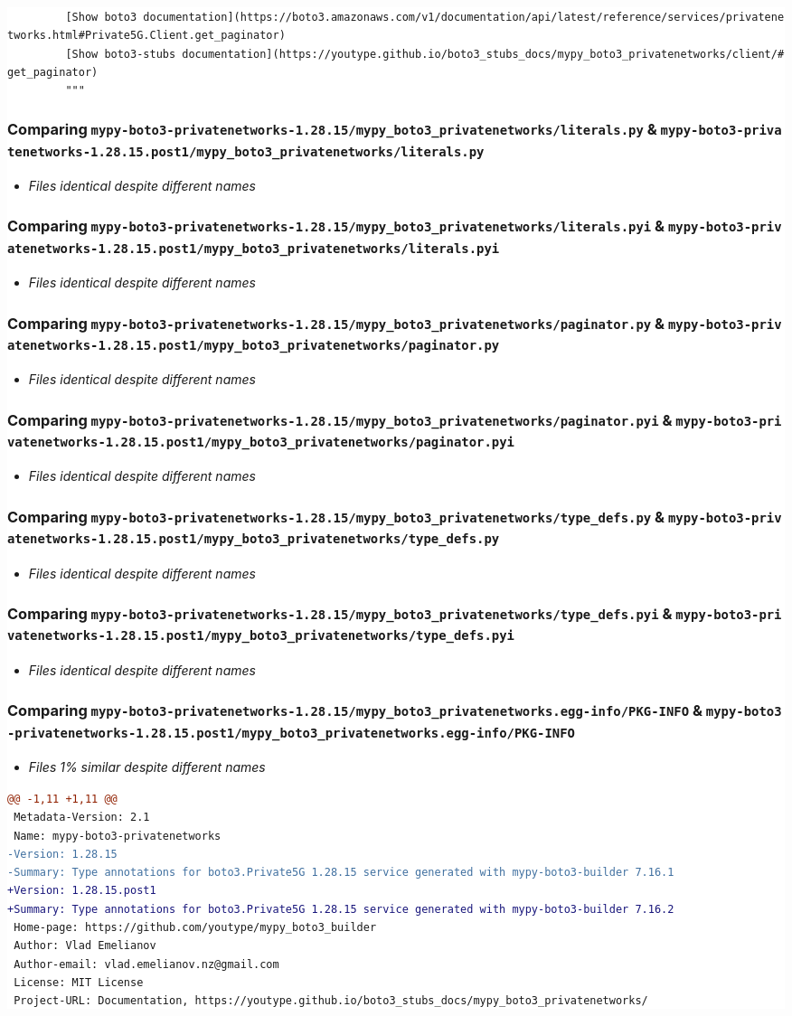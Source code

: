 ```diff
         [Show boto3 documentation](https://boto3.amazonaws.com/v1/documentation/api/latest/reference/services/privatenetworks.html#Private5G.Client.get_paginator)
         [Show boto3-stubs documentation](https://youtype.github.io/boto3_stubs_docs/mypy_boto3_privatenetworks/client/#get_paginator)
         """
```

### Comparing `mypy-boto3-privatenetworks-1.28.15/mypy_boto3_privatenetworks/literals.py` & `mypy-boto3-privatenetworks-1.28.15.post1/mypy_boto3_privatenetworks/literals.py`

 * *Files identical despite different names*

### Comparing `mypy-boto3-privatenetworks-1.28.15/mypy_boto3_privatenetworks/literals.pyi` & `mypy-boto3-privatenetworks-1.28.15.post1/mypy_boto3_privatenetworks/literals.pyi`

 * *Files identical despite different names*

### Comparing `mypy-boto3-privatenetworks-1.28.15/mypy_boto3_privatenetworks/paginator.py` & `mypy-boto3-privatenetworks-1.28.15.post1/mypy_boto3_privatenetworks/paginator.py`

 * *Files identical despite different names*

### Comparing `mypy-boto3-privatenetworks-1.28.15/mypy_boto3_privatenetworks/paginator.pyi` & `mypy-boto3-privatenetworks-1.28.15.post1/mypy_boto3_privatenetworks/paginator.pyi`

 * *Files identical despite different names*

### Comparing `mypy-boto3-privatenetworks-1.28.15/mypy_boto3_privatenetworks/type_defs.py` & `mypy-boto3-privatenetworks-1.28.15.post1/mypy_boto3_privatenetworks/type_defs.py`

 * *Files identical despite different names*

### Comparing `mypy-boto3-privatenetworks-1.28.15/mypy_boto3_privatenetworks/type_defs.pyi` & `mypy-boto3-privatenetworks-1.28.15.post1/mypy_boto3_privatenetworks/type_defs.pyi`

 * *Files identical despite different names*

### Comparing `mypy-boto3-privatenetworks-1.28.15/mypy_boto3_privatenetworks.egg-info/PKG-INFO` & `mypy-boto3-privatenetworks-1.28.15.post1/mypy_boto3_privatenetworks.egg-info/PKG-INFO`

 * *Files 1% similar despite different names*

```diff
@@ -1,11 +1,11 @@
 Metadata-Version: 2.1
 Name: mypy-boto3-privatenetworks
-Version: 1.28.15
-Summary: Type annotations for boto3.Private5G 1.28.15 service generated with mypy-boto3-builder 7.16.1
+Version: 1.28.15.post1
+Summary: Type annotations for boto3.Private5G 1.28.15 service generated with mypy-boto3-builder 7.16.2
 Home-page: https://github.com/youtype/mypy_boto3_builder
 Author: Vlad Emelianov
 Author-email: vlad.emelianov.nz@gmail.com
 License: MIT License
 Project-URL: Documentation, https://youtype.github.io/boto3_stubs_docs/mypy_boto3_privatenetworks/
```